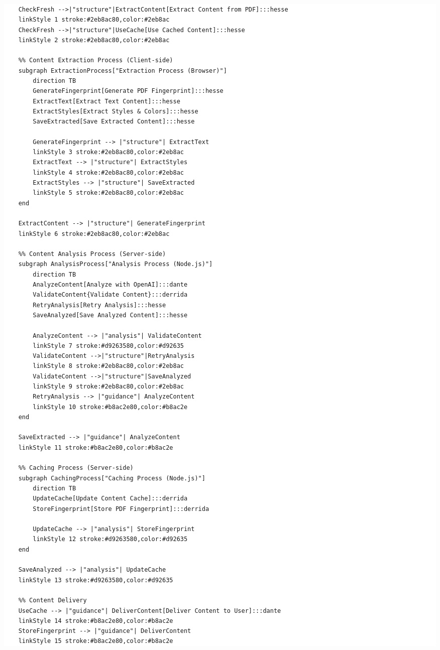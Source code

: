 ```mermaid
    CheckFresh -->|"structure"|ExtractContent[Extract Content from PDF]:::hesse
    linkStyle 1 stroke:#2eb8ac80,color:#2eb8ac
    CheckFresh -->|"structure"|UseCache[Use Cached Content]:::hesse
    linkStyle 2 stroke:#2eb8ac80,color:#2eb8ac

    %% Content Extraction Process (Client-side)
    subgraph ExtractionProcess["Extraction Process (Browser)"]
        direction TB
        GenerateFingerprint[Generate PDF Fingerprint]:::hesse
        ExtractText[Extract Text Content]:::hesse
        ExtractStyles[Extract Styles & Colors]:::hesse
        SaveExtracted[Save Extracted Content]:::hesse

        GenerateFingerprint --> |"structure"| ExtractText
        linkStyle 3 stroke:#2eb8ac80,color:#2eb8ac
        ExtractText --> |"structure"| ExtractStyles
        linkStyle 4 stroke:#2eb8ac80,color:#2eb8ac
        ExtractStyles --> |"structure"| SaveExtracted
        linkStyle 5 stroke:#2eb8ac80,color:#2eb8ac
    end

    ExtractContent --> |"structure"| GenerateFingerprint
    linkStyle 6 stroke:#2eb8ac80,color:#2eb8ac

    %% Content Analysis Process (Server-side)
    subgraph AnalysisProcess["Analysis Process (Node.js)"]
        direction TB
        AnalyzeContent[Analyze with OpenAI]:::dante
        ValidateContent{Validate Content}:::derrida
        RetryAnalysis[Retry Analysis]:::hesse
        SaveAnalyzed[Save Analyzed Content]:::hesse

        AnalyzeContent --> |"analysis"| ValidateContent
        linkStyle 7 stroke:#d9263580,color:#d92635
        ValidateContent -->|"structure"|RetryAnalysis
        linkStyle 8 stroke:#2eb8ac80,color:#2eb8ac
        ValidateContent -->|"structure"|SaveAnalyzed
        linkStyle 9 stroke:#2eb8ac80,color:#2eb8ac
        RetryAnalysis --> |"guidance"| AnalyzeContent
        linkStyle 10 stroke:#b8ac2e80,color:#b8ac2e
    end

    SaveExtracted --> |"guidance"| AnalyzeContent
    linkStyle 11 stroke:#b8ac2e80,color:#b8ac2e

    %% Caching Process (Server-side)
    subgraph CachingProcess["Caching Process (Node.js)"]
        direction TB
        UpdateCache[Update Content Cache]:::derrida
        StoreFingerprint[Store PDF Fingerprint]:::derrida

        UpdateCache --> |"analysis"| StoreFingerprint
        linkStyle 12 stroke:#d9263580,color:#d92635
    end

    SaveAnalyzed --> |"analysis"| UpdateCache
    linkStyle 13 stroke:#d9263580,color:#d92635

    %% Content Delivery
    UseCache --> |"guidance"| DeliverContent[Deliver Content to User]:::dante
    linkStyle 14 stroke:#b8ac2e80,color:#b8ac2e
    StoreFingerprint --> |"guidance"| DeliverContent
    linkStyle 15 stroke:#b8ac2e80,color:#b8ac2e
```